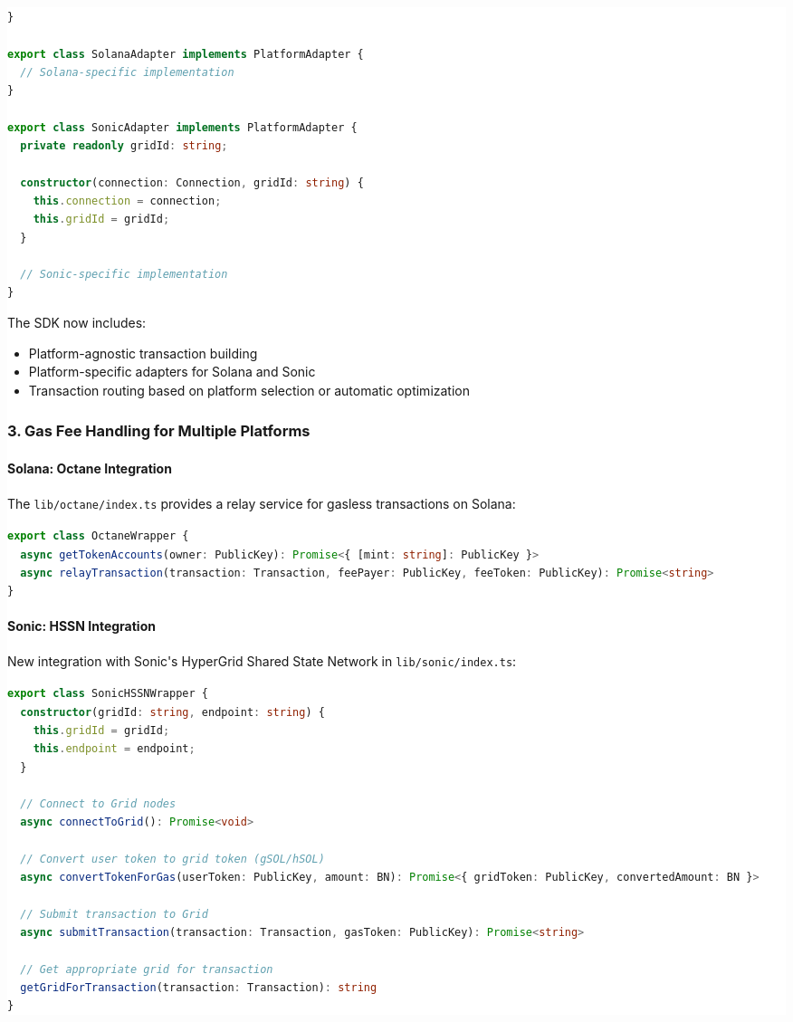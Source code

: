```typescript
}

export class SolanaAdapter implements PlatformAdapter {
  // Solana-specific implementation
}

export class SonicAdapter implements PlatformAdapter {
  private readonly gridId: string;
  
  constructor(connection: Connection, gridId: string) {
    this.connection = connection;
    this.gridId = gridId;
  }
  
  // Sonic-specific implementation
}
```

The SDK now includes:
- Platform-agnostic transaction building
- Platform-specific adapters for Solana and Sonic
- Transaction routing based on platform selection or automatic optimization

### 3. Gas Fee Handling for Multiple Platforms

#### Solana: Octane Integration

The `lib/octane/index.ts` provides a relay service for gasless transactions on Solana:

```typescript
export class OctaneWrapper {
  async getTokenAccounts(owner: PublicKey): Promise<{ [mint: string]: PublicKey }>
  async relayTransaction(transaction: Transaction, feePayer: PublicKey, feeToken: PublicKey): Promise<string>
}
```

#### Sonic: HSSN Integration

New integration with Sonic's HyperGrid Shared State Network in `lib/sonic/index.ts`:

```typescript
export class SonicHSSNWrapper {
  constructor(gridId: string, endpoint: string) {
    this.gridId = gridId;
    this.endpoint = endpoint;
  }
  
  // Connect to Grid nodes
  async connectToGrid(): Promise<void>
  
  // Convert user token to grid token (gSOL/hSOL)
  async convertTokenForGas(userToken: PublicKey, amount: BN): Promise<{ gridToken: PublicKey, convertedAmount: BN }>
  
  // Submit transaction to Grid
  async submitTransaction(transaction: Transaction, gasToken: PublicKey): Promise<string>
  
  // Get appropriate grid for transaction
  getGridForTransaction(transaction: Transaction): string
}
```
